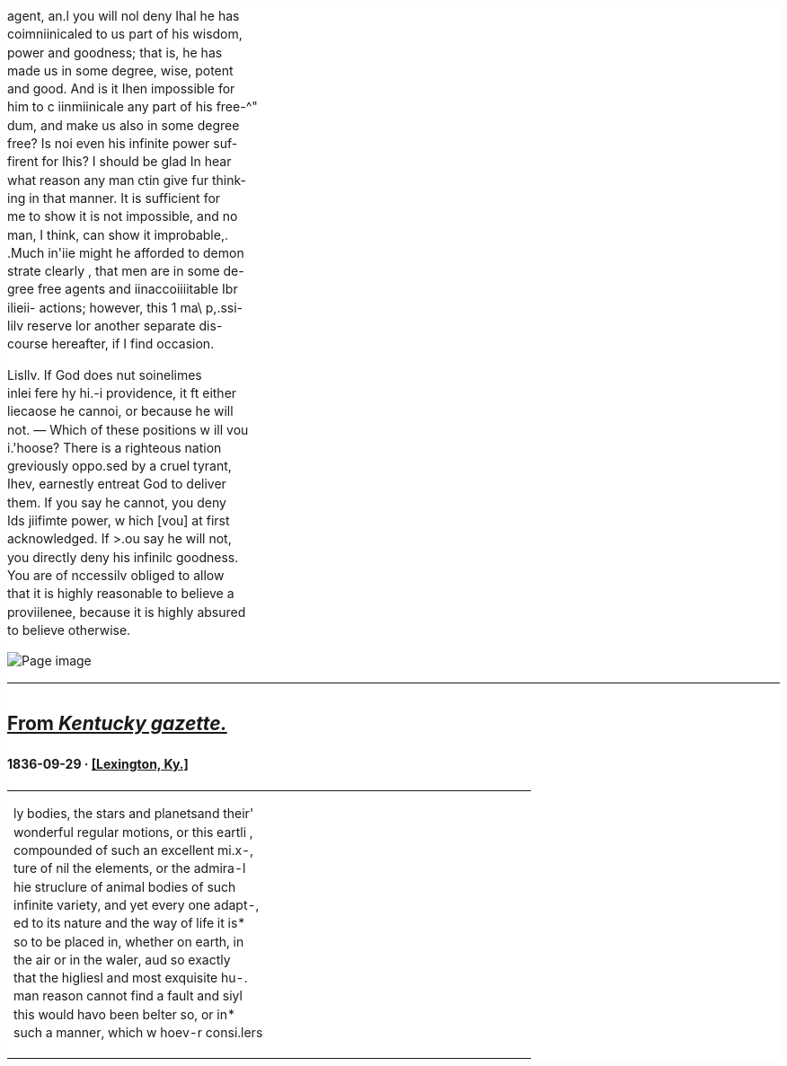 agent, an.l you will nol deny Ihal he has  
coimniinicaled to us part of his wisdom,  
power and goodness; that is, he has  
made us in some degree, wise, potent  
and good. And is it Ihen impossible for  
him to c iinmiinicale any part of his free-^&quot;  
dum, and make us also in some degree  
free? Is noi even his infinite power suf-  
firent for Ihis? I should be glad In hear  
what reason any man ctin give fur think-  
ing in that manner. It is sufficient for  
me to show it is not impossible, and no  
man, I think, can show it improbable,.  
.Much in&#x27;iie might he afforded to demon  
strate clearly , that men are in some de-  
gree free agents and iinaccoiiiitable Ibr  
ilieii- actions; however, this 1 ma\ p,.ssi-  
lilv reserve lor another separate dis-  
course hereafter, if I find occasion.  
  
Lisllv. If God does nut soinelimes  
inlei fere hy hi.-i providence, it ft either  
liecaose he cannoi, or because he will  
not. — Which of these positions w ill vou  
i.&#x27;hoose? There is a righteous nation  
greviously oppo.sed by a cruel tyrant,  
Ihev, earnestly entreat God to deliver  
them. If you say he cannot, you deny  
Ids jiifimte power, w hich [vou] at first  
acknowledged. If &gt;.ou say he will not,  
you directly deny his infinilc goodness.  
You are of nccessilv obliged to allow  
that it is highly reasonable to believe a  
proviilenee, because it is highly absured  
to believe otherwise.
</td><td style="width: 50%; max-height: 75%; margin: auto; display: block;">
<img alt="Page image" src="https://iiif.archive.org/iiif/xt7pvm42s50r&#0036;1/pct:80.370139,5.406662,14.743190,52.873741/,600/0/default.jpg"/>
</td>
</tr></table>

---

## [From _Kentucky gazette._](https://archive.org/details/xt7pvm42s50r/page/n1/mode/1up?view=theater)

#### 1836-09-29 &middot; [[Lexington, Ky.]](http://dbpedia.org/resource/Lexington%2C_Kentucky)

<table style="width: 100%;"><tr><td style="width: 50%">

  
ly bodies, the stars and planetsand their&#x27;  
wonderful regular motions, or this eartli ,  
compounded of such an excellent mi.x-,  
ture of nil the elements, or the admira-l  
hie struclure of animal bodies of such  
infinite variety, and yet every one adapt-,  
ed to its nature and the way of life it is*  
so to be placed in, whether on earth, in  
the air or in the waler, aud so exactly  
that the higliesl and most exquisite hu-.  
man reason cannot find a fault and siyl  
this would havo been belter so, or in*  
such a manner, which w hoev-r consi.lers  